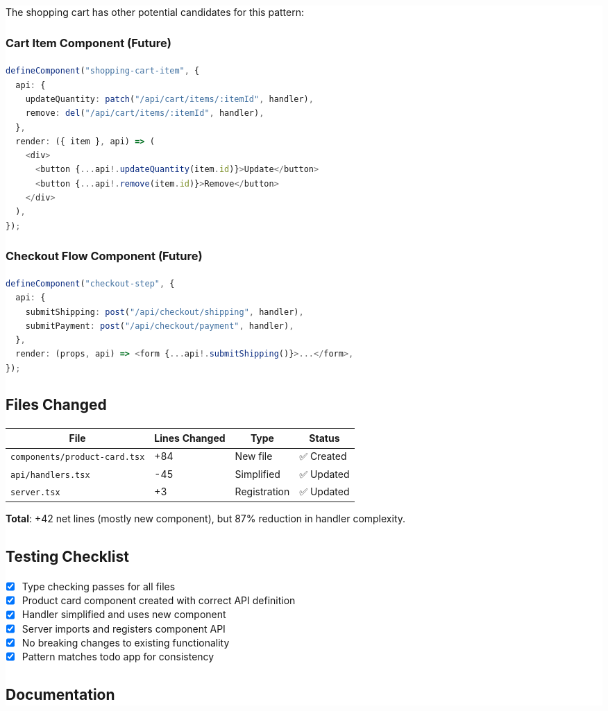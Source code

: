 The shopping cart has other potential candidates for this pattern:

### Cart Item Component (Future)
```typescript
defineComponent("shopping-cart-item", {
  api: {
    updateQuantity: patch("/api/cart/items/:itemId", handler),
    remove: del("/api/cart/items/:itemId", handler),
  },
  render: ({ item }, api) => (
    <div>
      <button {...api!.updateQuantity(item.id)}>Update</button>
      <button {...api!.remove(item.id)}>Remove</button>
    </div>
  ),
});
```

### Checkout Flow Component (Future)
```typescript
defineComponent("checkout-step", {
  api: {
    submitShipping: post("/api/checkout/shipping", handler),
    submitPayment: post("/api/checkout/payment", handler),
  },
  render: (props, api) => <form {...api!.submitShipping()}>...</form>,
});
```

## Files Changed

| File | Lines Changed | Type | Status |
|------|---------------|------|--------|
| `components/product-card.tsx` | +84 | New file | ✅ Created |
| `api/handlers.tsx` | -45 | Simplified | ✅ Updated |
| `server.tsx` | +3 | Registration | ✅ Updated |

**Total**: +42 net lines (mostly new component), but 87% reduction in handler complexity.

## Testing Checklist

- [x] Type checking passes for all files
- [x] Product card component created with correct API definition
- [x] Handler simplified and uses new component
- [x] Server imports and registers component API
- [x] No breaking changes to existing functionality
- [x] Pattern matches todo app for consistency

## Documentation
